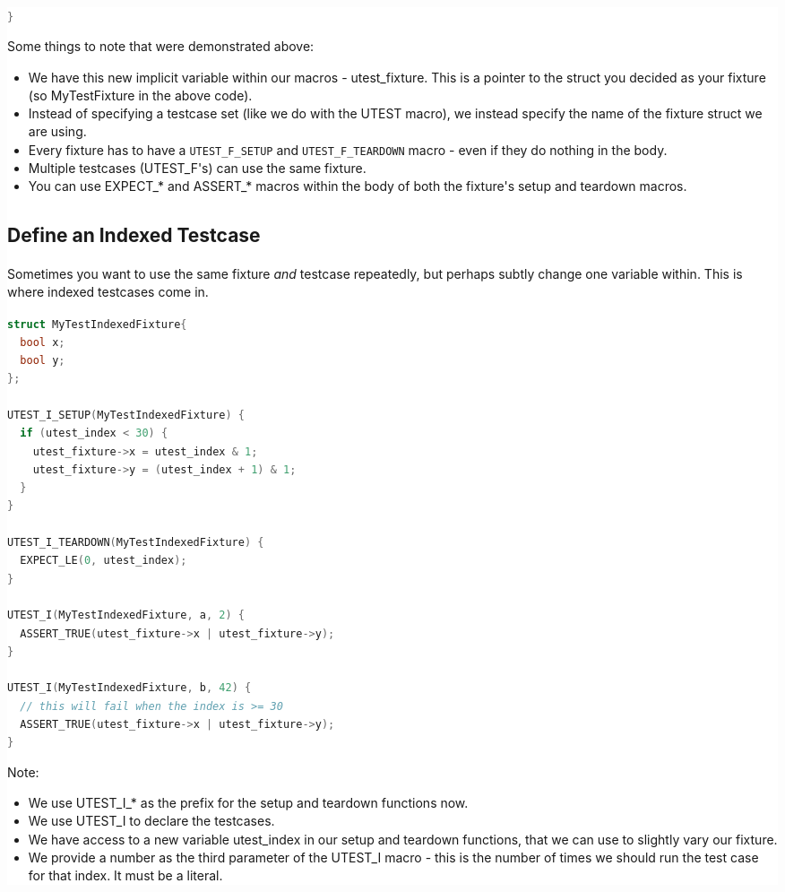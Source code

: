 ```c
}
```

Some things to note that were demonstrated above:
* We have this new implicit variable within our macros - utest_fixture. This is
  a pointer to the struct you decided as your fixture (so MyTestFixture in the
  above code).
* Instead of specifying a testcase set (like we do with the UTEST macro), we
  instead specify the name of the fixture struct we are using.
* Every fixture has to have a `UTEST_F_SETUP` and `UTEST_F_TEARDOWN` macro -
  even if they do nothing in the body.
* Multiple testcases (UTEST_F's) can use the same fixture.
* You can use EXPECT_* and ASSERT_* macros within the body of both the fixture's
  setup and teardown macros.

## Define an Indexed Testcase

Sometimes you want to use the same fixture _and_ testcase repeatedly, but
perhaps subtly change one variable within. This is where indexed testcases come
in.

```c
struct MyTestIndexedFixture{
  bool x;
  bool y;
};

UTEST_I_SETUP(MyTestIndexedFixture) {
  if (utest_index < 30) {
    utest_fixture->x = utest_index & 1;
    utest_fixture->y = (utest_index + 1) & 1;
  }
}

UTEST_I_TEARDOWN(MyTestIndexedFixture) {
  EXPECT_LE(0, utest_index);
}

UTEST_I(MyTestIndexedFixture, a, 2) {
  ASSERT_TRUE(utest_fixture->x | utest_fixture->y);
}

UTEST_I(MyTestIndexedFixture, b, 42) {
  // this will fail when the index is >= 30
  ASSERT_TRUE(utest_fixture->x | utest_fixture->y);
}
```

Note:
* We use UTEST_I_* as the prefix for the setup and teardown functions now.
* We use UTEST_I to declare the testcases.
* We have access to a new variable utest_index in our setup and teardown
  functions, that we can use to slightly vary our fixture.
* We provide a number as the third parameter of the UTEST_I macro - this is the
  number of times we should run the test case for that index. It must be a
  literal.
